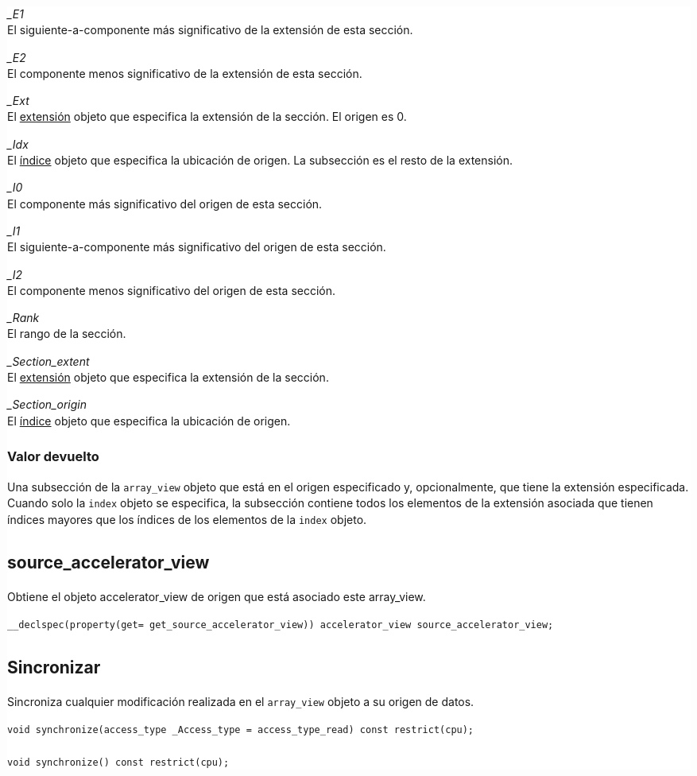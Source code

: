 *_E1*<br/>
El siguiente-a-componente más significativo de la extensión de esta sección.

*_E2*<br/>
El componente menos significativo de la extensión de esta sección.

*_Ext*<br/>
El [extensión](extent-class.md) objeto que especifica la extensión de la sección. El origen es 0.

*_Idx*<br/>
El [índice](index-class.md) objeto que especifica la ubicación de origen. La subsección es el resto de la extensión.

*_I0*<br/>
El componente más significativo del origen de esta sección.

*_I1*<br/>
El siguiente-a-componente más significativo del origen de esta sección.

*_I2*<br/>
El componente menos significativo del origen de esta sección.

*_Rank*<br/>
El rango de la sección.

*_Section_extent*<br/>
El [extensión](extent-class.md) objeto que especifica la extensión de la sección.

*_Section_origin*<br/>
El [índice](index-class.md) objeto que especifica la ubicación de origen.

### <a name="return-value"></a>Valor devuelto

Una subsección de la `array_view` objeto que está en el origen especificado y, opcionalmente, que tiene la extensión especificada. Cuando solo la `index` objeto se especifica, la subsección contiene todos los elementos de la extensión asociada que tienen índices mayores que los índices de los elementos de la `index` objeto.

##  <a name="source_accelerator_view"></a> source_accelerator_view

Obtiene el objeto accelerator_view de origen que está asociado este array_view.

```
__declspec(property(get= get_source_accelerator_view)) accelerator_view source_accelerator_view;
```

##  <a name="synchronize"></a> Sincronizar

Sincroniza cualquier modificación realizada en el `array_view` objeto a su origen de datos.

```
void synchronize(access_type _Access_type = access_type_read) const restrict(cpu);

void synchronize() const restrict(cpu);
```
